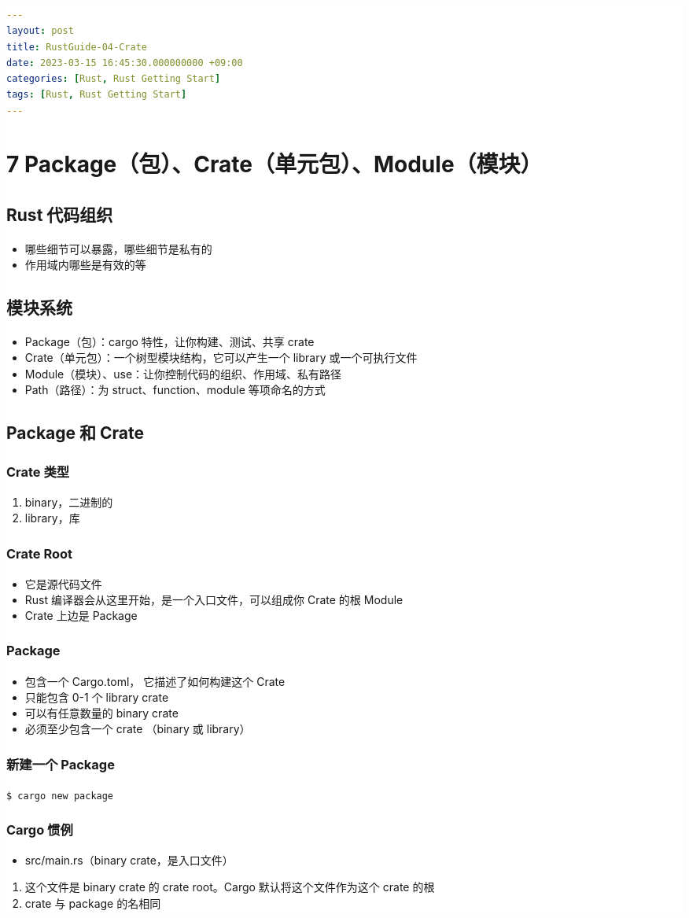 ```yaml
---
layout: post
title: RustGuide-04-Crate
date: 2023-03-15 16:45:30.000000000 +09:00
categories: [Rust, Rust Getting Start]
tags: [Rust, Rust Getting Start]
---
```


# 7 Package（包）、Crate（单元包）、Module（模块）

## Rust 代码组织
* 哪些细节可以暴露，哪些细节是私有的
* 作用域内哪些是有效的等


## 模块系统
* Package（包）：cargo 特性，让你构建、测试、共享 crate
* Crate（单元包）：一个树型模块结构，它可以产生一个 library 或一个可执行文件
* Module（模块）、use：让你控制代码的组织、作用域、私有路径
* Path（路径）：为 struct、function、module 等项命名的方式

## Package 和 Crate

### Crate 类型
1. binary，二进制的
2. library，库

### Crate Root
* 它是源代码文件
* Rust 编译器会从这里开始，是一个入口文件，可以组成你 Crate 的根 Module
* Crate 上边是 Package

### Package
* 包含一个 Cargo.toml， 它描述了如何构建这个 Crate
* 只能包含 0-1 个 library crate
* 可以有任意数量的 binary crate
* 必须至少包含一个 crate （binary 或 library）

### 新建一个 Package
```
$ cargo new package
```

### Cargo 惯例
* src/main.rs（binary crate，是入口文件）
1. 这个文件是 binary crate 的 crate root。Cargo 默认将这个文件作为这个 crate 的根
2. crate 与 package 的名相同
